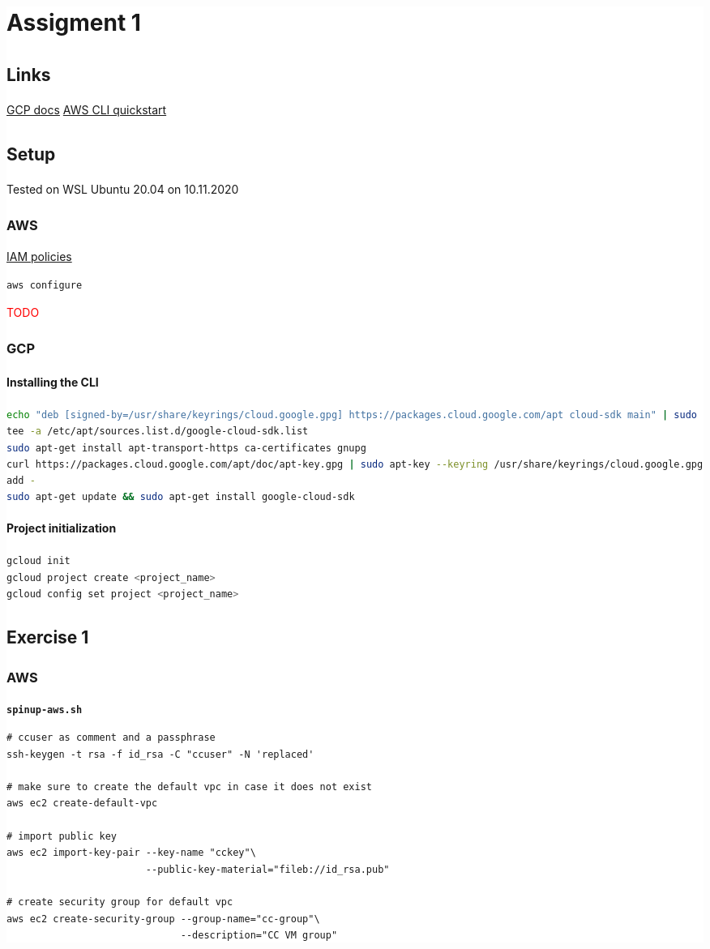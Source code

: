 # Assigment 1

## Links

[GCP docs](https://cloud.google.com/sdk/docs/quickstart#deb)
[AWS CLI quickstart](https://docs.aws.amazon.com/cli/latest/userguide/cli-configure-quickstart.html)

## Setup

Tested on WSL Ubuntu 20.04 on 10.11.2020

### AWS

[IAM policies](https://console.aws.amazon.com/iam/home#/home)

```sh
aws configure

```

<span style="color:red">TODO</span>

### GCP

#### Installing the CLI

```sh
echo "deb [signed-by=/usr/share/keyrings/cloud.google.gpg] https://packages.cloud.google.com/apt cloud-sdk main" | sudo tee -a /etc/apt/sources.list.d/google-cloud-sdk.list
sudo apt-get install apt-transport-https ca-certificates gnupg
curl https://packages.cloud.google.com/apt/doc/apt-key.gpg | sudo apt-key --keyring /usr/share/keyrings/cloud.google.gpg add -
sudo apt-get update && sudo apt-get install google-cloud-sdk
```

#### Project initialization

```sh
gcloud init
gcloud project create <project_name>
gcloud config set project <project_name>
```

## Exercise 1

### AWS

**`spinup-aws.sh`**

```sh# Generate local key pair in file id_rsa and id_rsa.pub with
# ccuser as comment and a passphrase
ssh-keygen -t rsa -f id_rsa -C "ccuser" -N 'replaced'

# make sure to create the default vpc in case it does not exist
aws ec2 create-default-vpc

# import public key
aws ec2 import-key-pair --key-name "cckey"\
                        --public-key-material="fileb://id_rsa.pub"

# create security group for default vpc
aws ec2 create-security-group --group-name="cc-group"\
                              --description="CC VM group"

```